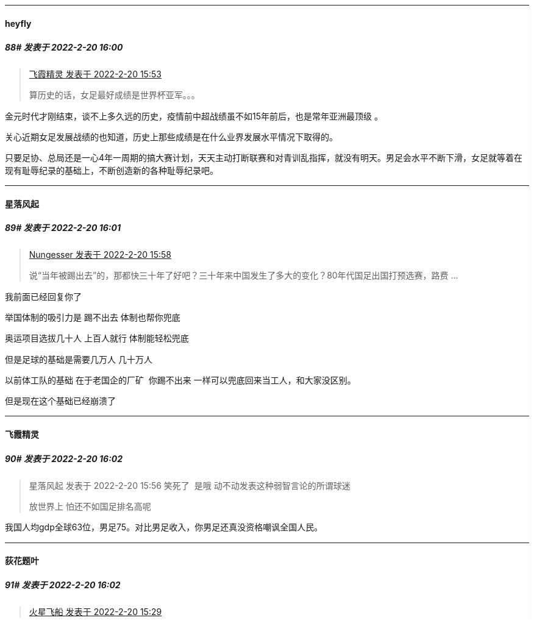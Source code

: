 *****

####  heyfly  
##### 88#       发表于 2022-2-20 16:00

<blockquote><a href="httphttps://bbs.saraba1st.com/2b/forum.php?mod=redirect&amp;goto=findpost&amp;pid=54764918&amp;ptid=2053625" target="_blank">飞霞精灵 发表于 2022-2-20 15:53</a>

算历史的话，女足最好成绩是世界杯亚军。。。</blockquote>
金元时代才刚结束，谈不上多久远的历史，疫情前中超战绩虽不如15年前后，也是常年亚洲最顶级 。

关心近期女足发展战绩的也知道，历史上那些成绩是在什么业界发展水平情况下取得的。

只要足协、总局还是一心4年一周期的搞大赛计划，天天主动打断联赛和对青训乱指挥，就没有明天。男足会水平不断下滑，女足就等着在现有耻辱纪录的基础上，不断创造新的各种耻辱纪录吧。

*****

####  星落风起  
##### 89#       发表于 2022-2-20 16:01

<blockquote><a href="httphttps://bbs.saraba1st.com/2b/forum.php?mod=redirect&amp;goto=findpost&amp;pid=54764981&amp;ptid=2053625" target="_blank">Nungesser 发表于 2022-2-20 15:58</a>

说“当年被踢出去”的，那都快三十年了好吧？三十年来中国发生了多大的变化？80年代国足出国打预选赛，路费 ...</blockquote>
我前面已经回复你了

举国体制的吸引力是 踢不出去 体制也帮你兜底

奥运项目选拔几十人 上百人就行 体制能轻松兜底

但是足球的基础是需要几万人 几十万人

以前体工队的基础 在于老国企的厂矿  你踢不出来 一样可以兜底回来当工人，和大家没区别。

但是现在这个基础已经崩溃了

*****

####  飞霞精灵  
##### 90#       发表于 2022-2-20 16:02

<blockquote>星落风起 发表于 2022-2-20 15:56
笑死了  是哦 动不动发表这种弱智言论的所谓球迷

放世界上 怕还不如国足排名高呢
</blockquote>
我国人均gdp全球63位，男足75。对比男足收入，你男足还真没资格嘲讽全国人民。



*****

####  荻花题叶  
##### 91#       发表于 2022-2-20 16:02

<blockquote><a href="httphttps://bbs.saraba1st.com/2b/forum.php?mod=redirect&amp;goto=findpost&amp;pid=54764628&amp;ptid=2053625" target="_blank">火星飞船 发表于 2022-2-20 15:29</a>
